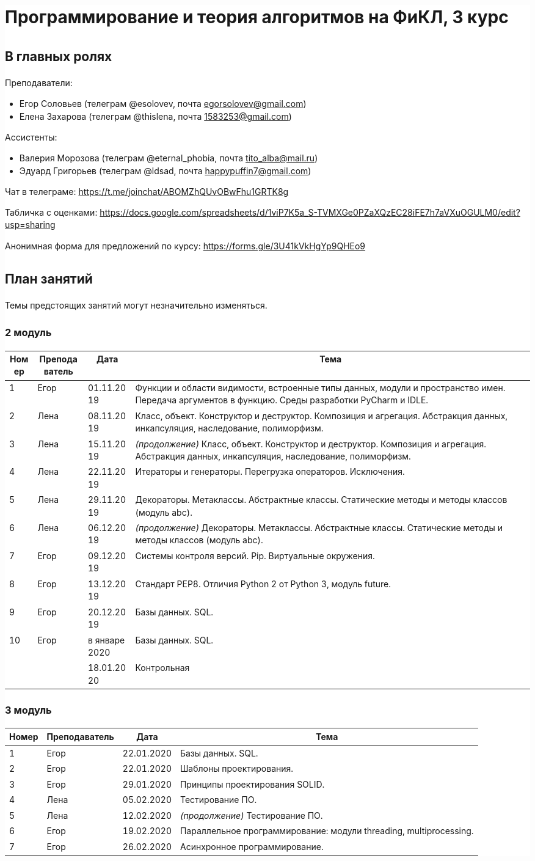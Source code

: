 # Программирование и теория алгоритмов на ФиКЛ, 3 курс

## В главных ролях

Преподаватели:

* Егор Соловьев (телеграм @esolovev, почта egorsolovev@gmail.com)
* Елена Захарова (телеграм @thislena, почта 1583253@gmail.com)

Ассистенты:

* Валерия Морозова (телеграм @eternal_phobia, почта tito_alba@mail.ru)
* Эдуард Григорьев (телеграм @ldsad, почта happypuffin7@gmail.com)


Чат в телеграме: https://t.me/joinchat/ABOMZhQUvOBwFhu1GRTK8g

Табличка с оценками: https://docs.google.com/spreadsheets/d/1viP7K5a_S-TVMXGe0PZaXQzEC28iFE7h7aVXuOGULM0/edit?usp=sharing

Анонимная форма для предложений по курсу: https://forms.gle/3U41kVkHgYp9QHEo9

## План занятий

Темы предстоящих занятий могут незначительно изменяться.

### 2 модуль
| Номер  | Преподаватель  | Дата  | Тема  |
|---|---|---|---|
| 1  | Егор  | 01.11.2019 | Функции и области видимости, встроенные типы данных, модули и пространство имен. Передача аргументов в функцию. Среды разработки PyCharm и IDLE.  |
| 2  | Лена  | 08.11.2019 |  Класс, объект. Конструктор и деструктор. Композиция и агрегация. Абстракция данных, инкапсуляция, наследование, полиморфизм. |
| 3  | Лена  | 15.11.2019 | *(продолжение)* Класс, объект. Конструктор и деструктор. Композиция и агрегация. Абстракция данных, инкапсуляция, наследование, полиморфизм.   |
| 4  |  Лена | 22.11.2019 | Итераторы и генераторы. Перегрузка операторов. Исключения.  |
| 5  |  Лена | 29.11.2019 |  Декораторы. Метаклассы. Абстрактные классы. Статические методы и методы классов (модуль abc). |
| 6  | Лена  | 06.12.2019 |  *(продолжение)* Декораторы. Метаклассы. Абстрактные классы. Статические методы и методы классов (модуль abc). |
|  7 | Егор  | 09.12.2019 | Системы контроля версий. Pip. Виртуальные окружения.  |
| 8  | Егор  | 13.12.2019 |  Стандарт PEP8. Отличия Python 2 от Python 3, модуль future.  |
| 9  | Егор  | 20.12.2019 |  Базы данных. SQL. |
| 10  |  Егор | в январе 2020 | Базы данных. SQL. |
|  |   | 18.01.2020  | Контрольная  |


### 3 модуль
| Номер  | Преподаватель  | Дата  | Тема  |
|---|---|---|---|
| 1  |  Егор   |22.01.2020 | Базы данных. SQL. |
| 2 |   Егор   | 22.01.2020  | Шаблоны проектирования. |
| 3  |  Егор   | 29.01.2020  |  Принципы проектирования SOLID.  |
| 4  | Лена   | 05.02.2020 | Тестирование ПО.  |
| 5  |  Лена  | 12.02.2020  | *(продолжение)* Тестирование ПО. |
| 6  |   Егор  |19.02.2020  |  Параллельное программирование: модули threading, multiprocessing. |
| 7  |   Егор  |  26.02.2020 |  Асинхронное программирование. |